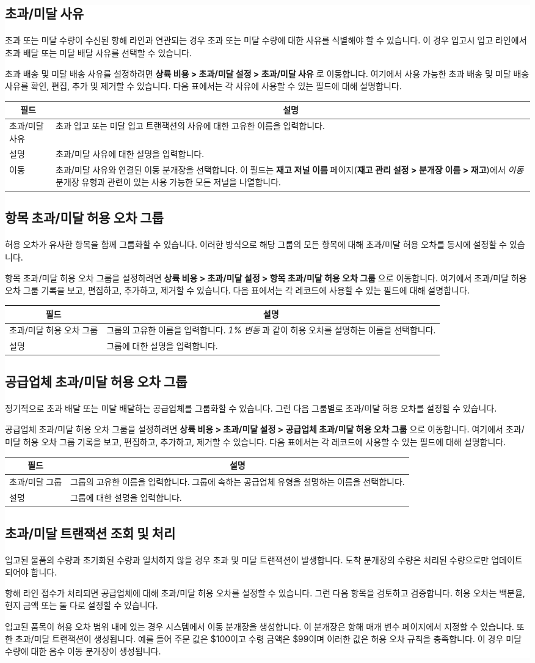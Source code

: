 ## <a name="overunder-reasons"></a>초과/미달 사유

초과 또는 미달 수량이 수신된 항해 라인과 연관되는 경우 초과 또는 미달 수량에 대한 사유를 식별해야 할 수 있습니다. 이 경우 입고시 입고 라인에서 초과 배달 또는 미달 배달 사유를 선택할 수 있습니다.

초과 배송 및 미달 배송 사유를 설정하려면 **상륙 비용 \> 초과/미달 설정 \> 초과/미달 사유** 로 이동합니다. 여기에서 사용 가능한 초과 배송 및 미달 배송 사유를 확인, 편집, 추가 및 제거할 수 있습니다. 다음 표에서는 각 사유에 사용할 수 있는 필드에 대해 설명합니다.

| 필드 | 설명 |
|---|---|
| 초과/미달 사유 | 초과 입고 또는 미달 입고 트랜잭션의 사유에 대한 고유한 이름을 입력합니다. |
| 설명 | 초과/미달 사유에 대한 설명을 입력합니다. |
| 이동 | 초과/미달 사유와 연결된 이동 분개장을 선택합니다. 이 필드는 **재고 저널 이름** 페이지(**재고 관리 설정 \> 분개장 이름 \> 재고**)에서 *이동* 분개장 유형과 관련이 있는 사용 가능한 모든 저널을 나열합니다. |

## <a name="item-overunder-tolerance-groups"></a>항목 초과/미달 허용 오차 그룹

허용 오차가 유사한 항목을 함께 그룹화할 수 있습니다. 이러한 방식으로 해당 그룹의 모든 항목에 대해 초과/미달 허용 오차를 동시에 설정할 수 있습니다.

항목 초과/미달 허용 오차 그룹을 설정하려면 **상륙 비용 \> 초과/미달 설정 \> 항목 초과/미달 허용 오차 그룹** 으로 이동합니다. 여기에서 초과/미달 허용 오차 그룹 기록을 보고, 편집하고, 추가하고, 제거할 수 있습니다. 다음 표에서는 각 레코드에 사용할 수 있는 필드에 대해 설명합니다.

| 필드 | 설명 |
|---|---|
| 초과/미달 허용 오차 그룹 | 그룹의 고유한 이름을 입력합니다. *1% 변동* 과 같이 허용 오차를 설명하는 이름을 선택합니다. |
| 설명 | 그룹에 대한 설명을 입력합니다. |

## <a name="vendor-overunder-tolerance-groups"></a>공급업체 초과/미달 허용 오차 그룹

정기적으로 초과 배달 또는 미달 배달하는 공급업체를 그룹화할 수 있습니다. 그런 다음 그룹별로 초과/미달 허용 오차를 설정할 수 있습니다.

공급업체 초과/미달 허용 오차 그룹을 설정하려면 **상륙 비용 \> 초과/미달 설정 \> 공급업체 초과/미달 허용 오차 그룹** 으로 이동합니다. 여기에서 초과/미달 허용 오차 그룹 기록을 보고, 편집하고, 추가하고, 제거할 수 있습니다. 다음 표에서는 각 레코드에 사용할 수 있는 필드에 대해 설명합니다.

| 필드 | 설명 |
|---|---|
| 초과/미달 그룹 | 그룹의 고유한 이름을 입력합니다. 그룹에 속하는 공급업체 유형을 설명하는 이름을 선택합니다. |
| 설명 | 그룹에 대한 설명을 입력합니다. |

## <a name="view-and-process-overunder-transactions"></a>초과/미달 트랜잭션 조회 및 처리

입고된 물품의 수량과 초기화된 수량과 일치하지 않을 경우 초과 및 미달 트랜잭션이 발생합니다. 도착 분개장의 수량은 처리된 수량으로만 업데이트되어야 합니다.

항해 라인 접수가 처리되면 공급업체에 대해 초과/미달 허용 오차를 설정할 수 있습니다. 그런 다음 항목을 검토하고 검증합니다. 허용 오차는 백분율, 현지 금액 또는 둘 다로 설정할 수 있습니다.

입고된 품목이 허용 오차 범위 내에 있는 경우 시스템에서 이동 분개장을 생성합니다. 이 분개장은 항해 매개 변수 페이지에서 지정할 수 있습니다. 또한 초과/미달 트랜잭션이 생성됩니다. 예를 들어 주문 값은 $100이고 수령 금액은 $99이며 이러한 값은 허용 오차 규칙을 충족합니다. 이 경우 미달 수량에 대한 음수 이동 분개장이 생성됩니다.
